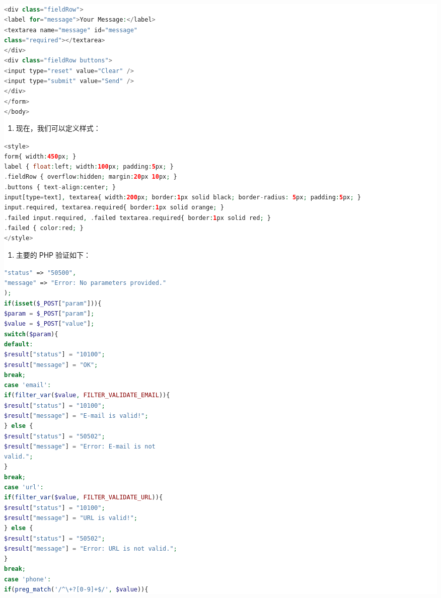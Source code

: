 ```php
<div class="fieldRow">
<label for="message">Your Message:</label>
<textarea name="message" id="message"
class="required"></textarea>
</div>
<div class="fieldRow buttons">
<input type="reset" value="Clear" />
<input type="submit" value="Send" />
</div>
</form>
</body>

```

1.  现在，我们可以定义样式：

```php
<style>
form{ width:450px; }
label { float:left; width:100px; padding:5px; }
.fieldRow { overflow:hidden; margin:20px 10px; }
.buttons { text-align:center; }
input[type=text], textarea{ width:200px; border:1px solid black; border-radius: 5px; padding:5px; }
input.required, textarea.required{ border:1px solid orange; }
.failed input.required, .failed textarea.required{ border:1px solid red; }
.failed { color:red; }
</style>

```

1.  主要的 PHP 验证如下：

```php
"status" => "50500",
"message" => "Error: No parameters provided."
);
if(isset($_POST["param"])){
$param = $_POST["param"];
$value = $_POST["value"];
switch($param){
default:
$result["status"] = "10100";
$result["message"] = "OK";
break;
case 'email':
if(filter_var($value, FILTER_VALIDATE_EMAIL)){
$result["status"] = "10100";
$result["message"] = "E-mail is valid!";
} else {
$result["status"] = "50502";
$result["message"] = "Error: E-mail is not
valid.";
}
break;
case 'url':
if(filter_var($value, FILTER_VALIDATE_URL)){
$result["status"] = "10100";
$result["message"] = "URL is valid!";
} else {
$result["status"] = "50502";
$result["message"] = "Error: URL is not valid.";
}
break;
case 'phone':
if(preg_match('/^\+?[0-9]+$/', $value)){
```